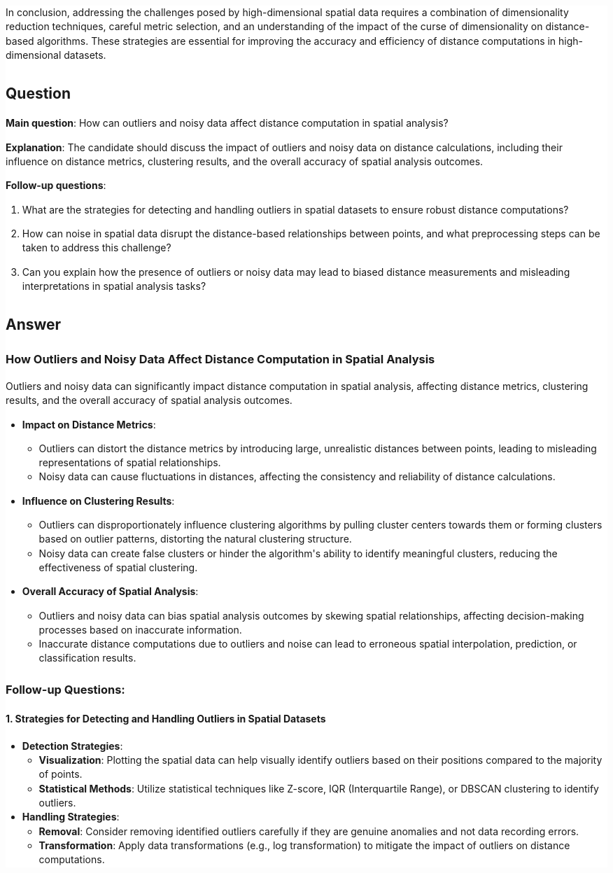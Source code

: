 In conclusion, addressing the challenges posed by high-dimensional spatial data requires a combination of dimensionality reduction techniques, careful metric selection, and an understanding of the impact of the curse of dimensionality on distance-based algorithms. These strategies are essential for improving the accuracy and efficiency of distance computations in high-dimensional datasets.

## Question
**Main question**: How can outliers and noisy data affect distance computation in spatial analysis?

**Explanation**: The candidate should discuss the impact of outliers and noisy data on distance calculations, including their influence on distance metrics, clustering results, and the overall accuracy of spatial analysis outcomes.

**Follow-up questions**:

1. What are the strategies for detecting and handling outliers in spatial datasets to ensure robust distance computations?

2. How can noise in spatial data disrupt the distance-based relationships between points, and what preprocessing steps can be taken to address this challenge?

3. Can you explain how the presence of outliers or noisy data may lead to biased distance measurements and misleading interpretations in spatial analysis tasks?





## Answer
### How Outliers and Noisy Data Affect Distance Computation in Spatial Analysis

Outliers and noisy data can significantly impact distance computation in spatial analysis, affecting distance metrics, clustering results, and the overall accuracy of spatial analysis outcomes.

- **Impact on Distance Metrics**:
    - Outliers can distort the distance metrics by introducing large, unrealistic distances between points, leading to misleading representations of spatial relationships.
    - Noisy data can cause fluctuations in distances, affecting the consistency and reliability of distance calculations.

- **Influence on Clustering Results**:
    - Outliers can disproportionately influence clustering algorithms by pulling cluster centers towards them or forming clusters based on outlier patterns, distorting the natural clustering structure.
    - Noisy data can create false clusters or hinder the algorithm's ability to identify meaningful clusters, reducing the effectiveness of spatial clustering.

- **Overall Accuracy of Spatial Analysis**:
    - Outliers and noisy data can bias spatial analysis outcomes by skewing spatial relationships, affecting decision-making processes based on inaccurate information.
    - Inaccurate distance computations due to outliers and noise can lead to erroneous spatial interpolation, prediction, or classification results.

### Follow-up Questions:

#### 1. Strategies for Detecting and Handling Outliers in Spatial Datasets
   - **Detection Strategies**:
     - **Visualization**: Plotting the spatial data can help visually identify outliers based on their positions compared to the majority of points.
     - **Statistical Methods**: Utilize statistical techniques like Z-score, IQR (Interquartile Range), or DBSCAN clustering to identify outliers.
   - **Handling Strategies**:
     - **Removal**: Consider removing identified outliers carefully if they are genuine anomalies and not data recording errors.
     - **Transformation**: Apply data transformations (e.g., log transformation) to mitigate the impact of outliers on distance computations.